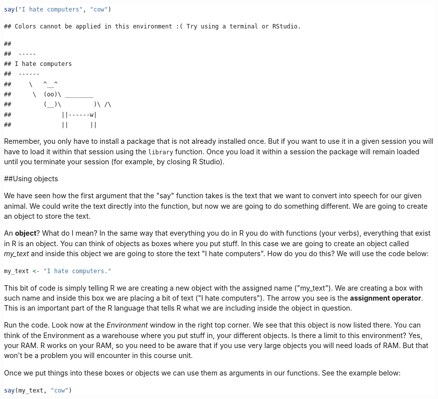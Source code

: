 
```r
say("I hate computers", "cow")
```

```
## Colors cannot be applied in this environment :( Try using a terminal or RStudio.
```

```
## 
##  ----- 
## I hate computers 
##  ------ 
##     \   ^__^ 
##      \  (oo)\ ________ 
##         (__)\         )\ /\ 
##              ||------w|
##              ||      ||
```

Remember, you only have to install a package that is not already installed once. But if you want to use it in a given session you will have to load it within that session using the `library` function. Once you load it within a session the package will remain loaded until you terminate your session (for example, by closing R Studio).

##Using objects

We have seen how the first argument that the "say" function takes is the text that we want to convert into speech for our given animal. We could write the text directly into the function, but now we are going to do something different. We are going to create an object to store the text.

An **object**? What do I mean? In the same way that everything you do in R you do with functions (your verbs), everything that exist in R is an object. You can think of objects as boxes where you put stuff. In this case we are going to create an object called *my_text* and inside this object we are going to store the text "I hate computers". How do you do this? We will use the code below:


```r
my_text <- "I hate computers."
```

This bit of code is simply telling R we are creating a new object with the assigned name ("my_text"). We are creating a box with such name and inside this box we are placing a bit of text ("I hate computers"). The arrow you see is the **assignment operator**. This is an important part of the R language that tells R what we are including inside the object in question. 

Run the code. Look now at the *Environment* window in the right top corner. We see that this object is now listed there. You can think of the Environment as a warehouse where you put stuff in, your different objects. Is there a limit to this environment? Yes, your RAM. R works on your RAM, so you need to be aware that if you use very large objects you will need loads of RAM. But that won't be a problem you will encounter in this course unit.

Once we put things into these boxes or objects we can use them as arguments in our functions. See the example below:


```r
say(my_text, "cow")
```
